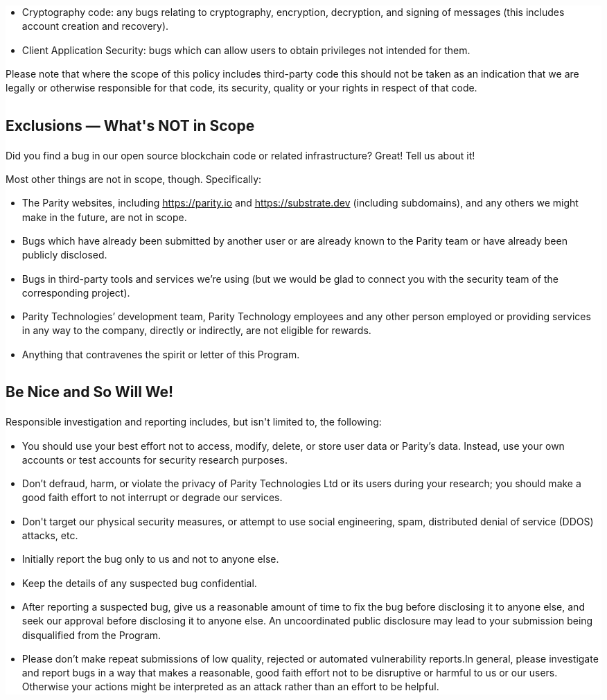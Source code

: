 * Cryptography code: any bugs relating to cryptography, encryption, decryption, and signing of messages (this includes account creation and recovery).

* Client Application Security: bugs which can allow users to obtain privileges not intended for them.

Please note that where the scope of this policy includes third-party code this should not be taken as an indication that we are legally or otherwise responsible for that code, its security, quality or your rights in respect of that code.

## Exclusions — What's NOT in Scope

Did you find a bug in our open source blockchain code or related infrastructure? Great! Tell us about it!

Most other things are not in scope, though. Specifically:

* The Parity websites, including https://parity.io and https://substrate.dev (including subdomains), and any others we might make in the future, are not in scope.

* Bugs which have already been submitted by another user or are already known to the Parity team or have already been publicly disclosed.

* Bugs in third-party tools and services we’re using (but we would be glad to connect you with the security team of the corresponding project).

* Parity Technologies’ development team, Parity Technology employees and any other person employed or providing services in any way to the company, directly or indirectly, are not eligible for rewards.

* Anything that contravenes the spirit or letter of this Program.

## Be Nice and So Will We!

Responsible investigation and reporting includes, but isn't limited to, the following:

* You should use your best effort not to access, modify, delete, or store user data or Parity’s data. Instead, use your own accounts or test accounts for security research purposes.

* Don’t defraud, harm, or violate the privacy of Parity Technologies Ltd or its users during your research; you should make a good faith effort to not interrupt or degrade our services.

* Don't target our physical security measures, or attempt to use social engineering, spam, distributed denial of service (DDOS) attacks, etc.

* Initially report the bug only to us and not to anyone else.

* Keep the details of any suspected bug confidential.

* After reporting a suspected bug, give us a reasonable amount of time to fix the bug before disclosing it to anyone else, and seek our approval before disclosing it to anyone else. An uncoordinated public disclosure may lead to your submission being disqualified from the Program.

* Please don’t make repeat submissions of low quality, rejected or automated vulnerability reports.In general, please investigate and report bugs in a way that makes a reasonable, good faith effort not to be disruptive or harmful to us or our users. Otherwise your actions might be interpreted as an attack rather than an effort to be helpful.
